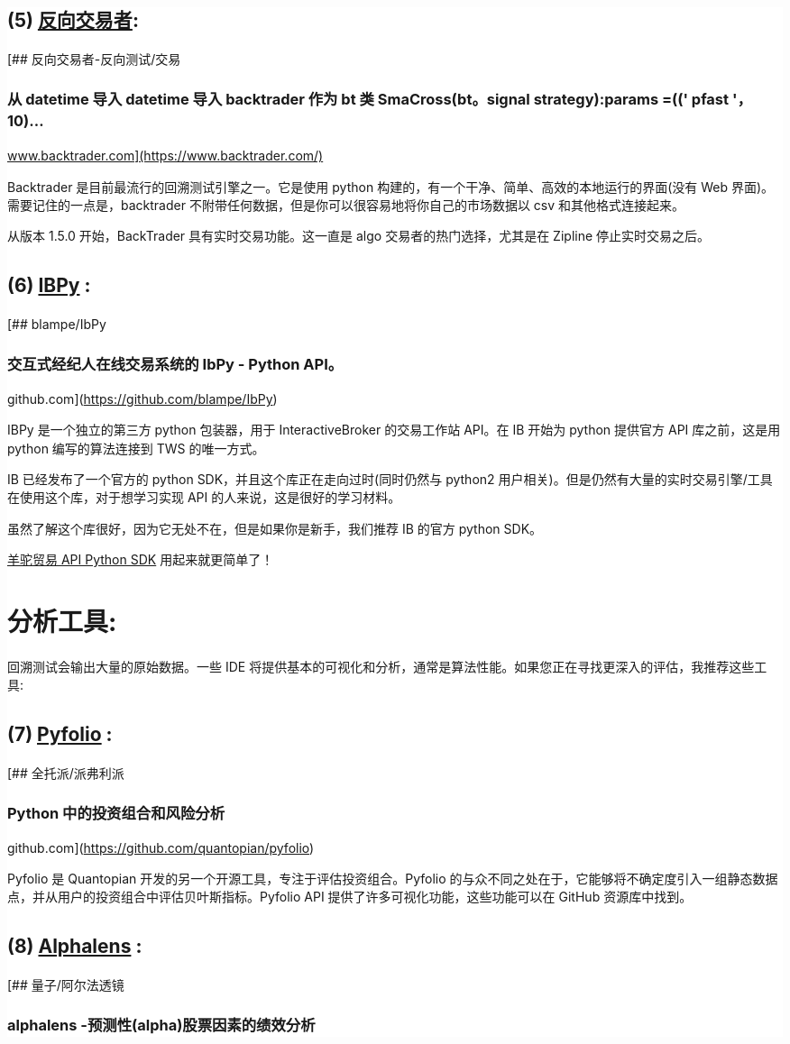 ## (5) [反向交易者](https://www.backtrader.com/):

[](https://www.backtrader.com/) [## 反向交易者-反向测试/交易

### 从 datetime 导入 datetime 导入 backtrader 作为 bt 类 SmaCross(bt。signal strategy):params =((' pfast '，10)…

www.backtrader.com](https://www.backtrader.com/) 

Backtrader 是目前最流行的回溯测试引擎之一。它是使用 python 构建的，有一个干净、简单、高效的本地运行的界面(没有 Web 界面)。需要记住的一点是，backtrader 不附带任何数据，但是你可以很容易地将你自己的市场数据以 csv 和其他格式连接起来。

从版本 1.5.0 开始，BackTrader 具有实时交易功能。这一直是 algo 交易者的热门选择，尤其是在 Zipline 停止实时交易之后。

## (6) [IBPy](https://github.com/blampe/IbPy) :

[](https://github.com/blampe/IbPy) [## blampe/IbPy

### 交互式经纪人在线交易系统的 IbPy - Python API。

github.com](https://github.com/blampe/IbPy) 

IBPy 是一个独立的第三方 python 包装器，用于 InteractiveBroker 的交易工作站 API。在 IB 开始为 python 提供官方 API 库之前，这是用 python 编写的算法连接到 TWS 的唯一方式。

IB 已经发布了一个官方的 python SDK，并且这个库正在走向过时(同时仍然与 python2 用户相关)。但是仍然有大量的实时交易引擎/工具在使用这个库，对于想学习实现 API 的人来说，这是很好的学习材料。

虽然了解这个库很好，因为它无处不在，但是如果你是新手，我们推荐 IB 的官方 python SDK。

[羊驼贸易 API Python SDK](https://pypi.org/project/alpaca-trade-api/) 用起来就更简单了！

# 分析工具:

回溯测试会输出大量的原始数据。一些 IDE 将提供基本的可视化和分析，通常是算法性能。如果您正在寻找更深入的评估，我推荐这些工具:

## (7) [Pyfolio](https://github.com/quantopian/pyfolio) :

[](https://github.com/quantopian/pyfolio) [## 全托派/派弗利派

### Python 中的投资组合和风险分析

github.com](https://github.com/quantopian/pyfolio) 

Pyfolio 是 Quantopian 开发的另一个开源工具，专注于评估投资组合。Pyfolio 的与众不同之处在于，它能够将不确定度引入一组静态数据点，并从用户的投资组合中评估贝叶斯指标。Pyfolio API 提供了许多可视化功能，这些功能可以在 GitHub 资源库中找到。

## (8) [Alphalens](https://github.com/quantopian/alphalens) :

[](https://github.com/quantopian/alphalens) [## 量子/阿尔法透镜

### alphalens -预测性(alpha)股票因素的绩效分析
